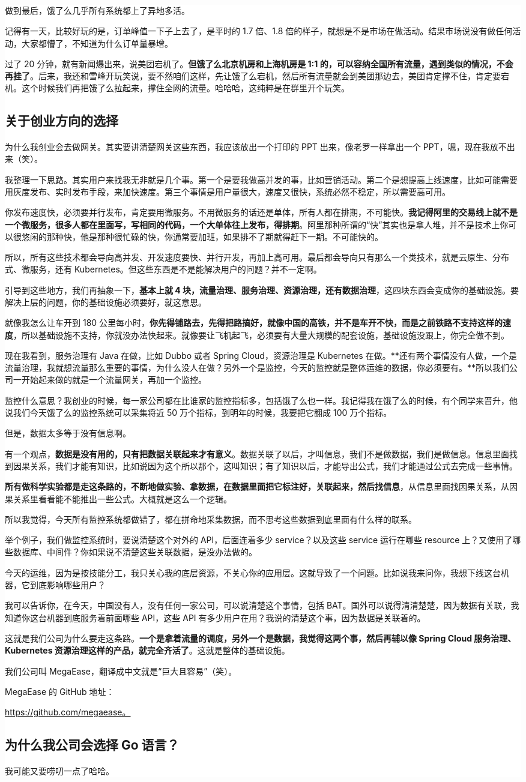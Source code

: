 做到最后，饿了么几乎所有系统都上了异地多活。

记得有一天，比较好玩的是，订单峰值一下子上去了，是平时的 1.7 倍、1.8 倍的样子，就想是不是市场在做活动。结果市场说没有做任何活动，大家都懵了，不知道为什么订单量暴增。

过了 20 分钟，就有新闻爆出来，说美团宕机了。**但饿了么北京机房和上海机房是 1:1 的，可以容纳全国所有流量，遇到类似的情况，不会再挂了**。后来，我还和雪峰开玩笑说，要不然咱们这样，先让饿了么宕机，然后所有流量就会到美团那边去，美团肯定撑不住，肯定要宕机。这个时候我们再把饿了么拉起来，撑住全网的流量。哈哈哈，这纯粹是在群里开个玩笑。

## **关于创业方向的选择**

为什么我创业会去做网关。其实要讲清楚网关这些东西，我应该放出一个打印的 PPT 出来，像老罗一样拿出一个 PPT，嗯，现在我放不出来（笑）。

我整理一下思路。其实用户来找我无非就是几个事。第一个是要我做高并发的事，比如营销活动。第二个是想提高上线速度，比如可能需要用灰度发布、实时发布手段，来加快速度。第三个事情是用户量很大，速度又很快，系统必然不稳定，所以需要高可用。

你发布速度快，必须要并行发布，肯定要用微服务。不用微服务的话还是单体，所有人都在排期，不可能快。**我记得阿里的交易线上就不是一个微服务，很多人都在里面写，写相同的代码，一个大单体往上发布，得排期**。阿里那种所谓的“快”其实也是拿人堆，并不是技术上你可以很悠闲的那种快，他是那种很忙碌的快，你通常要加班，如果排不了期就得赶下一期。不可能快的。

所以，所有这些技术都会导向高并发、开发速度要快、并行开发，再加上高可用。最后都会导向只有那么一个类技术，就是云原生、分布式、微服务，还有 Kubernetes。但这些东西是不是能解决用户的问题？并不一定啊。

引导到这些地方，我们再抽象一下，**基本上就 4 块，流量治理、服务治理、资源治理，还有数据治理**，这四块东西会变成你的基础设施。要解决上层的问题，你的基础设施必须要好，就这意思。

就像我怎么让车开到 180 公里每小时，**你先得铺路去，先得把路搞好，就像中国的高铁，并不是车开不快，而是之前铁路不支持这样的速度**，所以基础设施不支持，你就没办法快起来。就像要让飞机起飞，必须要有大量大规模的配套设施，基础设施没跟上，你完全做不到。

现在我看到，服务治理有 Java 在做，比如 Dubbo 或者 Spring Cloud，资源治理是 Kubernetes 在做。**还有两个事情没有人做，一个是流量治理，我就想流量那么重要的事情，为什么没人在做？另外一个是监控，今天的监控就是整体运维的数据，你必须要有。**所以我们公司一开始起来做的就是一个流量网关，再加一个监控。

监控什么意思？我创业的时候，每一家公司都在比谁家的监控指标多，包括饿了么也一样。我记得我在饿了么的时候，有个同学来晋升，他说我们今天饿了么的监控系统可以采集将近 50 万个指标，到明年的时候，我要把它翻成 100 万个指标。

但是，数据太多等于没有信息啊。

有一个观点，**数据是没有用的，只有把数据关联起来才有意义**。数据关联了以后，才叫信息，我们不是做数据，我们是做信息。信息里面找到因果关系，我们才能有知识，比如说因为这个所以那个，这叫知识；有了知识以后，才能导出公式，我们才能通过公式去完成一些事情。

**所有做科学实验都是走这条路的，不断地做实验、拿数据，在数据里面把它标注好，关联起来，然后找信息**，从信息里面找因果关系，从因果关系里看看能不能推出一些公式。大概就是这么一个逻辑。

所以我觉得，今天所有监控系统都做错了，都在拼命地采集数据，而不思考这些数据到底里面有什么样的联系。

举个例子，我们做监控系统时，要说清楚这个对外的 API，后面连着多少 service？以及这些 service 运行在哪些 resource 上？又使用了哪些数据库、中间件？你如果说不清楚这些关联数据，是没办法做的。

今天的运维，因为是按技能分工，我只关心我的底层资源，不关心你的应用层。这就导致了一个问题。比如说我来问你，我想下线这台机器，它到底影响哪些用户？

我可以告诉你，在今天，中国没有人，没有任何一家公司，可以说清楚这个事情，包括 BAT。国外可以说得清清楚楚，因为数据有关联，我知道你这台机器到底服务着前面哪些 API，这些 API 有多少用户在用？我说的清楚这个事，因为数据是关联着的。

这就是我们公司为什么要走这条路。**一个是拿着流量的调度，另外一个是数据，我觉得这两个事，然后再辅以像 Spring Cloud 服务治理、Kubernetes 资源治理这样的产品，就完全齐活了**。这就是整体的基础设施。

我们公司叫 MegaEase，翻译成中文就是“巨大且容易”（笑）。

MegaEase 的 GitHub 地址：

https://github.com/megaease。

## **为什么我公司会选择 Go 语言？**

我可能又要唠叨一点了哈哈。
